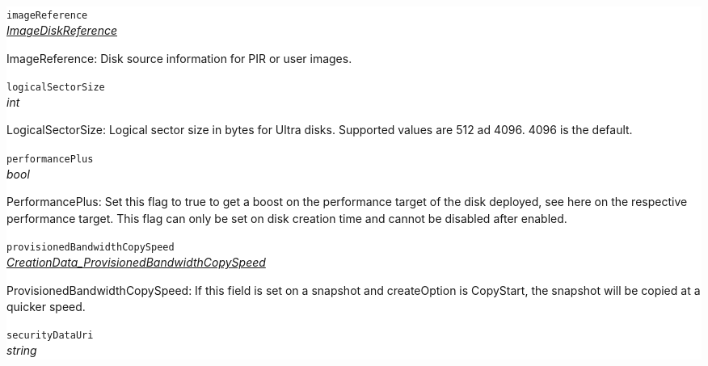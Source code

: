</tr>
<tr>
<td>
<code>imageReference</code><br/>
<em>
<a href="#compute.azure.com/v1api20240302.ImageDiskReference">
ImageDiskReference
</a>
</em>
</td>
<td>
<p>ImageReference: Disk source information for PIR or user images.</p>
</td>
</tr>
<tr>
<td>
<code>logicalSectorSize</code><br/>
<em>
int
</em>
</td>
<td>
<p>LogicalSectorSize: Logical sector size in bytes for Ultra disks. Supported values are 512 ad 4096. 4096 is the default.</p>
</td>
</tr>
<tr>
<td>
<code>performancePlus</code><br/>
<em>
bool
</em>
</td>
<td>
<p>PerformancePlus: Set this flag to true to get a boost on the performance target of the disk deployed, see here on the
respective performance target. This flag can only be set on disk creation time and cannot be disabled after enabled.</p>
</td>
</tr>
<tr>
<td>
<code>provisionedBandwidthCopySpeed</code><br/>
<em>
<a href="#compute.azure.com/v1api20240302.CreationData_ProvisionedBandwidthCopySpeed">
CreationData_ProvisionedBandwidthCopySpeed
</a>
</em>
</td>
<td>
<p>ProvisionedBandwidthCopySpeed: If this field is set on a snapshot and createOption is CopyStart, the snapshot will be
copied at a quicker speed.</p>
</td>
</tr>
<tr>
<td>
<code>securityDataUri</code><br/>
<em>
string
</em>
</td>
<td>